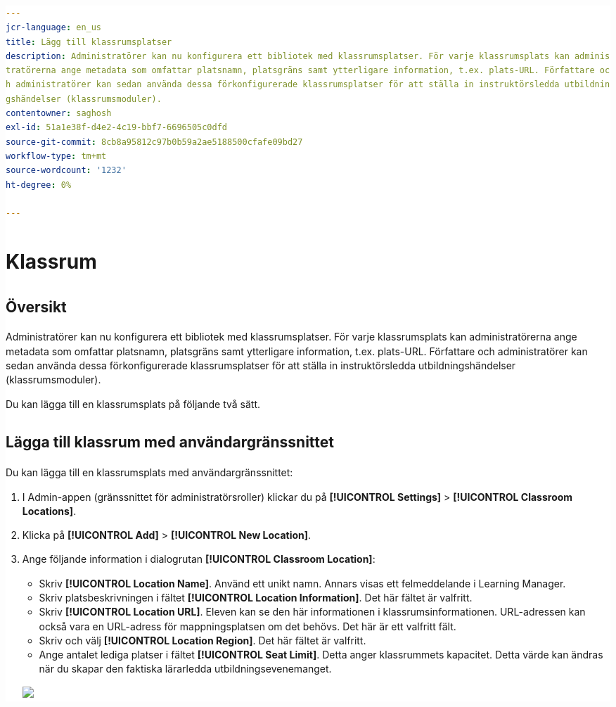 ```yaml
---
jcr-language: en_us
title: Lägg till klassrumsplatser
description: Administratörer kan nu konfigurera ett bibliotek med klassrumsplatser. För varje klassrumsplats kan administratörerna ange metadata som omfattar platsnamn, platsgräns samt ytterligare information, t.ex. plats-URL. Författare och administratörer kan sedan använda dessa förkonfigurerade klassrumsplatser för att ställa in instruktörsledda utbildningshändelser (klassrumsmoduler).
contentowner: saghosh
exl-id: 51a1e38f-d4e2-4c19-bbf7-6696505c0dfd
source-git-commit: 8cb8a95812c97b0b59a2ae5188500cfafe09bd27
workflow-type: tm+mt
source-wordcount: '1232'
ht-degree: 0%

---
```


# Klassrum

## Översikt

Administratörer kan nu konfigurera ett bibliotek med klassrumsplatser. För varje klassrumsplats kan administratörerna ange metadata som omfattar platsnamn, platsgräns samt ytterligare information, t.ex. plats-URL. Författare och administratörer kan sedan använda dessa förkonfigurerade klassrumsplatser för att ställa in instruktörsledda utbildningshändelser (klassrumsmoduler).

Du kan lägga till en klassrumsplats på följande två sätt.

## Lägga till klassrum med användargränssnittet

Du kan lägga till en klassrumsplats med användargränssnittet:

1. I Admin-appen (gränssnittet för administratörsroller) klickar du på **[!UICONTROL Settings]** > **[!UICONTROL Classroom Locations]**.

1. Klicka på **[!UICONTROL Add]** > **[!UICONTROL New Location]**.

1. Ange följande information i dialogrutan **[!UICONTROL Classroom Location]**:

   * Skriv **[!UICONTROL Location Name]**. Använd ett unikt namn. Annars visas ett felmeddelande i Learning Manager.
   * Skriv platsbeskrivningen i fältet **[!UICONTROL Location Information]**. Det här fältet är valfritt.
   * Skriv **[!UICONTROL Location URL]**. Eleven kan se den här informationen i klassrumsinformationen. URL-adressen kan också vara en URL-adress för mappningsplatsen om det behövs. Det här är ett valfritt fält.
   * Skriv och välj **[!UICONTROL Location Region]**. Det här fältet är valfritt.
   * Ange antalet lediga platser i fältet **[!UICONTROL Seat Limit]**. Detta anger klassrummets kapacitet. Detta värde kan ändras när du skapar den faktiska lärarledda utbildningsevenemanget.

   ![](assets/add-classroom-location.png)
